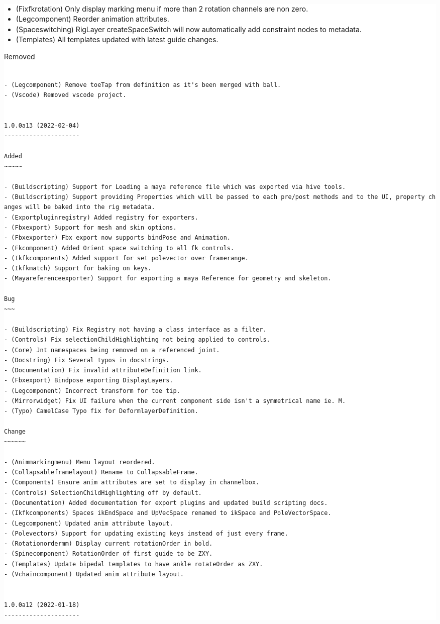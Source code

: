 ~~~~~
~~~~~~

- (Fixfkrotation) Only display marking menu if more than 2 rotation channels are non zero.
- (Legcomponent) Reorder animation attributes.
- (Spaceswitching) RigLayer createSpaceSwitch will now automatically add constraint nodes to metadata.
- (Templates) All templates updated with latest guide changes.

Removed
~~~~~~~

- (Legcomponent) Remove toeTap from definition as it's been merged with ball.
- (Vscode) Removed vscode project.


1.0.0a13 (2022-02-04)
---------------------

Added
~~~~~

- (Buildscripting) Support for Loading a maya reference file which was exported via hive tools.
- (Buildscripting) Support providing Properties which will be passed to each pre/post methods and to the UI, property changes will be baked into the rig metadata.
- (Exportpluginregistry) Added registry for exporters.
- (Fbxexport) Support for mesh and skin options.
- (Fbxexporter) Fbx export now supports bindPose and Animation.
- (Fkcomponent) Added Orient space switching to all fk controls.
- (Ikfkcomponents) Added support for set polevector over framerange.
- (Ikfkmatch) Support for baking on keys.
- (Mayareferenceexporter) Support for exporting a maya Reference for geometry and skeleton.

Bug
~~~

- (Buildscripting) Fix Registry not having a class interface as a filter.
- (Controls) Fix selectionChildHighlighting not being applied to controls.
- (Core) Jnt namespaces being removed on a referenced joint.
- (Docstring) Fix Several typos in docstrings.
- (Documentation) Fix invalid attributeDefinition link.
- (Fbxexport) Bindpose exporting DisplayLayers.
- (Legcomponent) Incorrect transform for toe tip.
- (Mirrorwidget) Fix UI failure when the current component side isn't a symmetrical name ie. M.
- (Typo) CamelCase Typo fix for DeformlayerDefinition.

Change
~~~~~~

- (Animmarkingmenu) Menu layout reordered.
- (Collapsableframelayout) Rename to CollapsableFrame.
- (Components) Ensure anim attributes are set to display in channelbox.
- (Controls) SelectionChildHighlighting off by default.
- (Documentation) Added documentation for export plugins and updated build scripting docs.
- (Ikfkcomponents) Spaces ikEndSpace and UpVecSpace renamed to ikSpace and PoleVectorSpace.
- (Legcomponent) Updated anim attribute layout.
- (Polevectors) Support for updating existing keys instead of just every frame.
- (Rotationordermm) Display current rotationOrder in bold.
- (Spinecomponent) RotationOrder of first guide to be ZXY.
- (Templates) Update bipedal templates to have ankle rotateOrder as ZXY.
- (Vchaincomponent) Updated anim attribute layout.


1.0.0a12 (2022-01-18)
---------------------

~~~~~~~